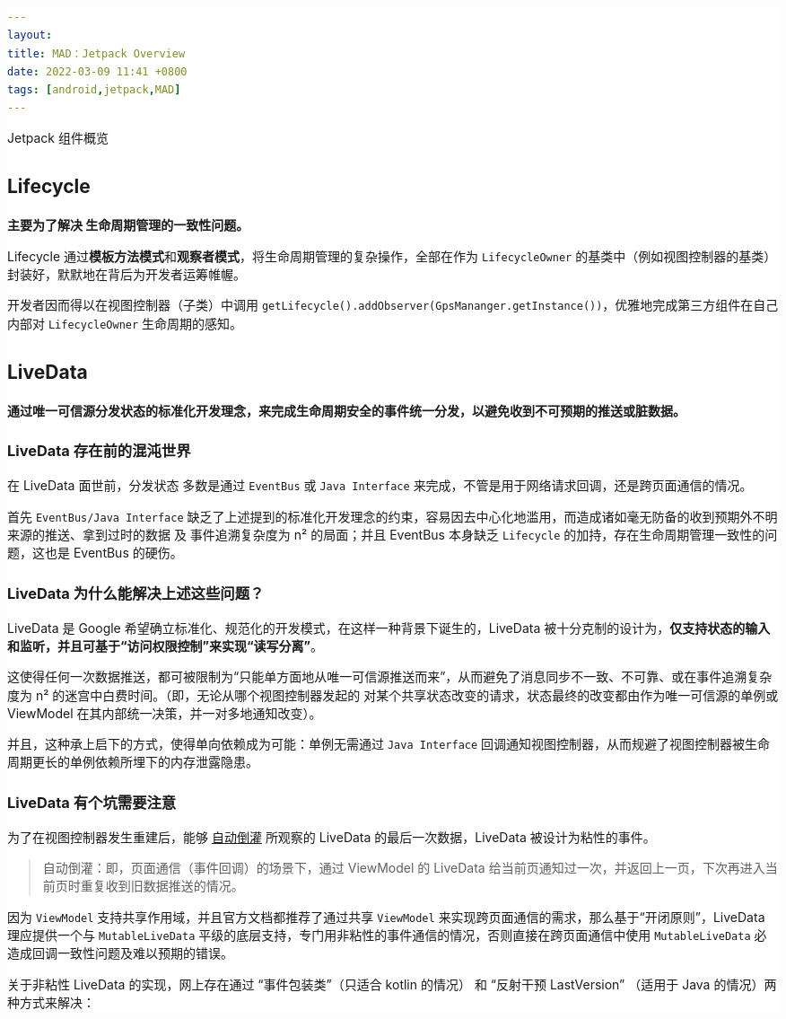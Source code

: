 ```yaml
---
layout: 
title: MAD：Jetpack Overview
date: 2022-03-09 11:41 +0800
tags: [android,jetpack,MAD]
---
```


Jetpack 组件概览





## Lifecycle

**主要为了解决 生命周期管理的一致性问题。**

Lifecycle 通过**模板方法模式**和**观察者模式**，将生命周期管理的复杂操作，全部在作为 `LifecycleOwner` 的基类中（例如视图控制器的基类）封装好，默默地在背后为开发者运筹帷幄。

开发者因而得以在视图控制器（子类）中调用 `getLifecycle().addObserver(GpsMananger.getInstance())`，优雅地完成第三方组件在自己内部对 `LifecycleOwner` 生命周期的感知。



## LiveData

**通过唯一可信源分发状态的标准化开发理念，来完成生命周期安全的事件统一分发，以避免收到不可预期的推送或脏数据。**

### LiveData 存在前的混沌世界

在 LiveData 面世前，分发状态 多数是通过 `EventBus` 或 `Java Interface` 来完成，不管是用于网络请求回调，还是跨页面通信的情况。

首先 `EventBus/Java Interface` 缺乏了上述提到的标准化开发理念的约束，容易因去中心化地滥用，而造成诸如毫无防备的收到预期外不明来源的推送、拿到过时的数据 及 事件追溯复杂度为 n² 的局面；并且 EventBus 本身缺乏 `Lifecycle` 的加持，存在生命周期管理一致性的问题，这也是 EventBus 的硬伤。

### LiveData 为什么能解决上述这些问题？
LiveData 是 Google 希望确立标准化、规范化的开发模式，在这样一种背景下诞生的，LiveData 被十分克制的设计为，**仅支持状态的输入和监听，并且可基于“访问权限控制”来实现“读写分离”**。

这使得任何一次数据推送，都可被限制为“只能单方面地从唯一可信源推送而来”，从而避免了消息同步不一致、不可靠、或在事件追溯复杂度为 n² 的迷宫中白费时间。（即，无论从哪个视图控制器发起的 对某个共享状态改变的请求，状态最终的改变都由作为唯一可信源的单例或 ViewModel 在其内部统一决策，并一对多地通知改变）。

并且，这种承上启下的方式，使得单向依赖成为可能：单例无需通过 `Java Interface` 回调通知视图控制器，从而规避了视图控制器被生命周期更长的单例依赖所埋下的内存泄露隐患。

### LiveData 有个坑需要注意

为了在视图控制器发生重建后，能够 <u>自动倒灌</u> 所观察的 LiveData 的最后一次数据，LiveData 被设计为粘性的事件。

> 自动倒灌：即，页面通信（事件回调）的场景下，通过 ViewModel 的 LiveData 给当前页通知过一次，并返回上一页，下次再进入当前页时重复收到旧数据推送的情况。

因为 `ViewModel` 支持共享作用域，并且官方文档都推荐了通过共享 `ViewModel` 来实现跨页面通信的需求，那么基于“开闭原则”，LiveData 理应提供一个与 `MutableLiveData` 平级的底层支持，专门用非粘性的事件通信的情况，否则直接在跨页面通信中使用 `MutableLiveData` 必造成回调一致性问题及难以预期的错误。

关于非粘性 LiveData 的实现，网上存在通过 “事件包装类”（只适合 kotlin 的情况） 和 “反射干预 LastVersion” （适用于 Java 的情况）两种方式来解决：
